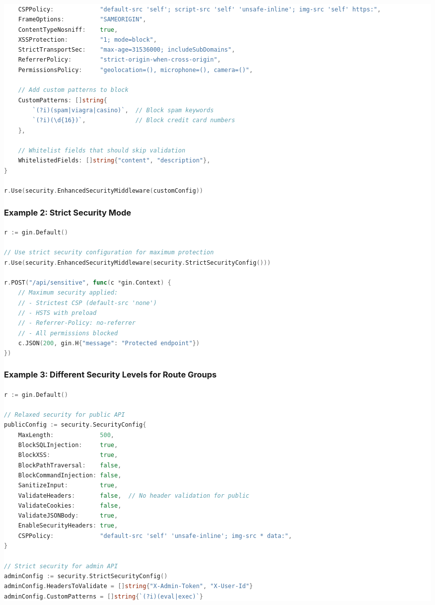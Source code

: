 ```go
    CSPPolicy:             "default-src 'self'; script-src 'self' 'unsafe-inline'; img-src 'self' https:",
    FrameOptions:          "SAMEORIGIN",
    ContentTypeNosniff:    true,
    XSSProtection:         "1; mode=block",
    StrictTransportSec:    "max-age=31536000; includeSubDomains",
    ReferrerPolicy:        "strict-origin-when-cross-origin",
    PermissionsPolicy:     "geolocation=(), microphone=(), camera=()",
    
    // Add custom patterns to block
    CustomPatterns: []string{
        `(?i)(spam|viagra|casino)`,  // Block spam keywords
        `(?i)(\d{16})`,              // Block credit card numbers
    },
    
    // Whitelist fields that should skip validation
    WhitelistedFields: []string{"content", "description"},
}

r.Use(security.EnhancedSecurityMiddleware(customConfig))
```

### Example 2: Strict Security Mode

```go
r := gin.Default()

// Use strict security configuration for maximum protection
r.Use(security.EnhancedSecurityMiddleware(security.StrictSecurityConfig()))

r.POST("/api/sensitive", func(c *gin.Context) {
    // Maximum security applied:
    // - Strictest CSP (default-src 'none')
    // - HSTS with preload
    // - Referrer-Policy: no-referrer
    // - All permissions blocked
    c.JSON(200, gin.H{"message": "Protected endpoint"})
})
```

### Example 3: Different Security Levels for Route Groups

```go
r := gin.Default()

// Relaxed security for public API
publicConfig := security.SecurityConfig{
    MaxLength:             500,
    BlockSQLInjection:     true,
    BlockXSS:              true,
    BlockPathTraversal:    false,
    BlockCommandInjection: false,
    SanitizeInput:         true,
    ValidateHeaders:       false,  // No header validation for public
    ValidateCookies:       false,
    ValidateJSONBody:      true,
    EnableSecurityHeaders: true,
    CSPPolicy:             "default-src 'self' 'unsafe-inline'; img-src * data:",
}

// Strict security for admin API
adminConfig := security.StrictSecurityConfig()
adminConfig.HeadersToValidate = []string{"X-Admin-Token", "X-User-Id"}
adminConfig.CustomPatterns = []string{`(?i)(eval|exec)`}
```